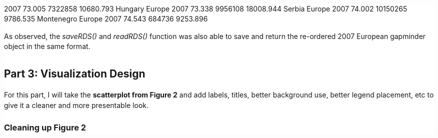 <td align="right">2007</td>
<td align="right">73.005</td>
<td align="right">7322858</td>
<td align="right">10680.793</td>
</tr>
<tr class="even">
<td align="left">Hungary</td>
<td align="left">Europe</td>
<td align="right">2007</td>
<td align="right">73.338</td>
<td align="right">9956108</td>
<td align="right">18008.944</td>
</tr>
<tr class="odd">
<td align="left">Serbia</td>
<td align="left">Europe</td>
<td align="right">2007</td>
<td align="right">74.002</td>
<td align="right">10150265</td>
<td align="right">9786.535</td>
</tr>
<tr class="even">
<td align="left">Montenegro</td>
<td align="left">Europe</td>
<td align="right">2007</td>
<td align="right">74.543</td>
<td align="right">684736</td>
<td align="right">9253.896</td>
</tr>
<tr class="odd">
<td align="left"><br/></td>
<td align="left"></td>
<td align="right"></td>
<td align="right"></td>
<td align="right"></td>
<td align="right"></td>
</tr>
</tbody>
</table>

As observed, the *saveRDS()* and *readRDS()* function was also able to
save and return the re-ordered 2007 European gapminder object in the
same format.

Part 3: Visualization Design
----------------------------

For this part, I will take the **scatterplot from Figure 2** and add
labels, titles, better background use, better legend placement, etc to
give it a cleaner and more presentable look.

### Cleaning up Figure 2
